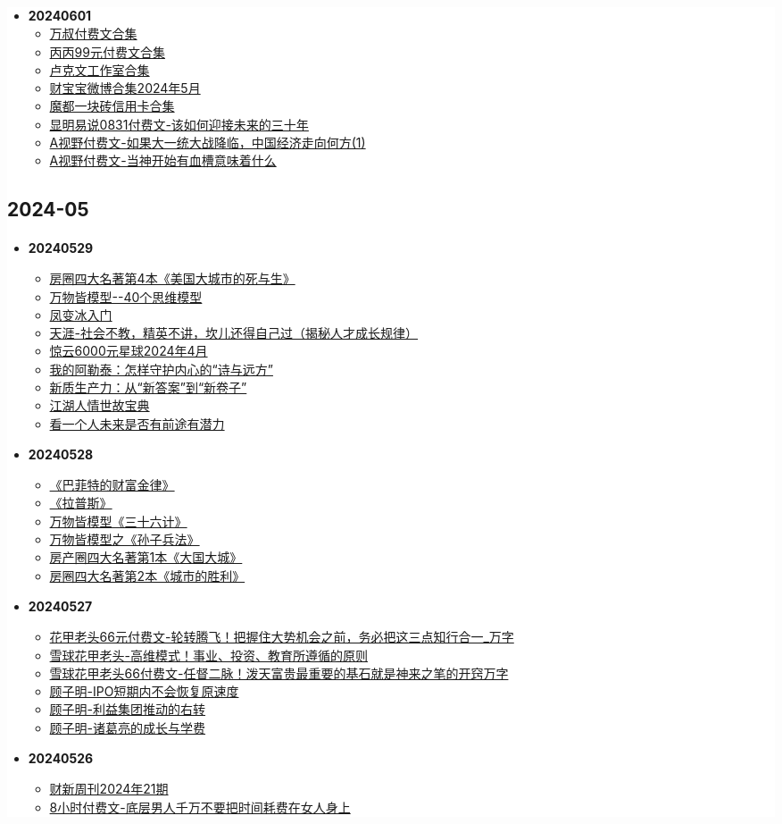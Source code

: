 - **20240601**
  - [万叔付费文合集]()
  - [丙丙99元付费文合集]()
  - [卢克文工作室合集]()
  - [财宝宝微博合集2024年5月]()
  - [魔都一块砖信用卡合集]()
  - [显明易说0831付费文-该如何迎接未来的三十年]()
  - [A视野付费文-如果大一统大战降临，中国经济走向何方(1)]()
  - [A视野付费文-当神开始有血槽意味着什么]()

## 2024-05

- **20240529**
  - [房圈四大名著第4本《美国大城市的死与生》]()
  - [万物皆模型--40个思维模型]()
  - [凤变冰入门]()
  - [天涯-社会不教，精英不讲，坎儿还得自己过（揭秘人才成长规律）]()
  - [惊云6000元星球2024年4月]()
  - [我的阿勒泰：怎样守护内心的“诗与远方”]()
  - [新质生产力：从“新答案”到“新卷子”]()
  - [江湖人情世故宝典]()
  - [看一个人未来是否有前途有潜力]()

- **20240528**
  - [《巴菲特的财富金律》]()
  - [《拉普斯》]()
  - [万物皆模型《三十六计》]()
  - [万物皆模型之《孙子兵法》]()
  - [房产圈四大名著第1本《大国大城》]()
  - [房圈四大名著第2本《城市的胜利》]()

- **20240527**
  - [花甲老头66元付费文-轮转腾飞！把握住大势机会之前，务必把这三点知行合一_万字]()
  - [雪球花甲老头-高维模式！事业、投资、教育所遵循的原则]()
  - [雪球花甲老头66付费文-任督二脉！泼天富贵最重要的基石就是神来之笔的开窍万字]()
  - [顾子明-IPO短期内不会恢复原速度]()
  - [顾子明-利益集团推动的右转]()
  - [顾子明-诸葛亮的成长与学费]()

- **20240526**
  - [财新周刊2024年21期]()
  - [8小时付费文-底层男人千万不要把时间耗费在女人身上]()
